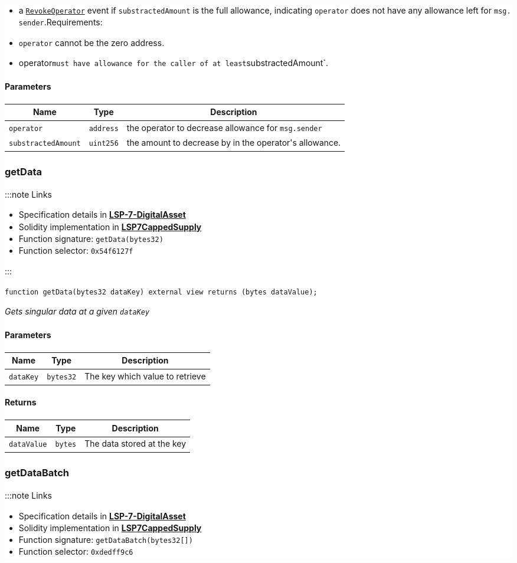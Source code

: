 - a [`RevokeOperator`](#revokeoperator) event if `substractedAmount` is the full allowance, indicating `operator` does not have any allowance left for `msg.sender`.Requirements:

- `operator` cannot be the zero address.

- operator`must have allowance for the caller of at least`substractedAmount`.

#### Parameters

| Name                |   Type    | Description                                                |
| ------------------- | :-------: | ---------------------------------------------------------- |
| `operator`          | `address` | the operator to decrease allowance for `msg.sender`        |
| `substractedAmount` | `uint256` | the amount to decrease by in the operator&#39;s allowance. |

### getData

:::note Links

- Specification details in [**LSP-7-DigitalAsset**](https://github.com/lukso-network/lips/tree/main/LSPs/LSP-7-DigitalAsset.md#getdata)
- Solidity implementation in [**LSP7CappedSupply**](https://github.com/lukso-network/lsp-smart-contracts/blob/develop/contracts/LSP7DigitalAsset/extensions/LSP7CappedSupply.sol)
- Function signature: `getData(bytes32)`
- Function selector: `0x54f6127f`

:::

```solidity
function getData(bytes32 dataKey) external view returns (bytes dataValue);
```

_Gets singular data at a given `dataKey`_

#### Parameters

| Name      |   Type    | Description                     |
| --------- | :-------: | ------------------------------- |
| `dataKey` | `bytes32` | The key which value to retrieve |

#### Returns

| Name        |  Type   | Description                |
| ----------- | :-----: | -------------------------- |
| `dataValue` | `bytes` | The data stored at the key |

### getDataBatch

:::note Links

- Specification details in [**LSP-7-DigitalAsset**](https://github.com/lukso-network/lips/tree/main/LSPs/LSP-7-DigitalAsset.md#getdatabatch)
- Solidity implementation in [**LSP7CappedSupply**](https://github.com/lukso-network/lsp-smart-contracts/blob/develop/contracts/LSP7DigitalAsset/extensions/LSP7CappedSupply.sol)
- Function signature: `getDataBatch(bytes32[])`
- Function selector: `0xdedff9c6`

